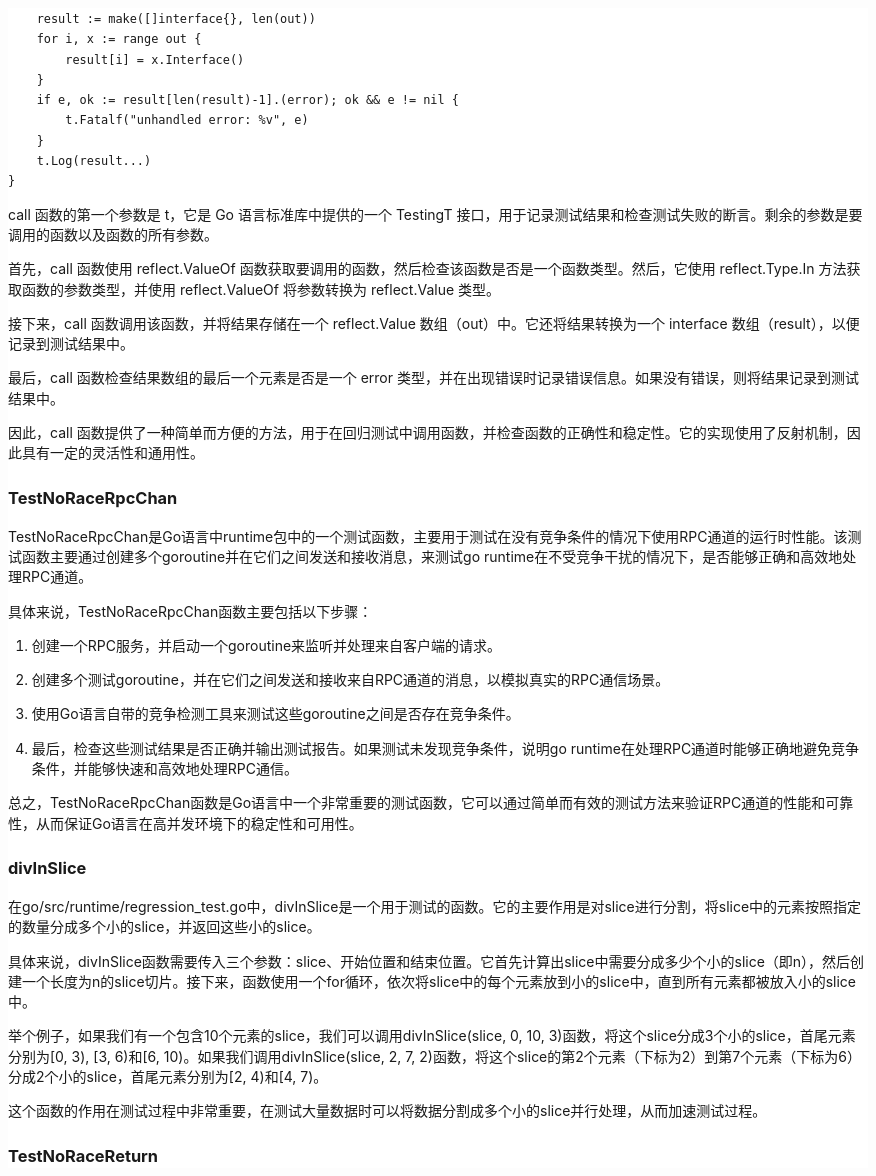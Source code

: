 ```
    result := make([]interface{}, len(out))
    for i, x := range out {
        result[i] = x.Interface()
    }
    if e, ok := result[len(result)-1].(error); ok && e != nil {
        t.Fatalf("unhandled error: %v", e)
    }
    t.Log(result...)
}
```

call 函数的第一个参数是 t，它是 Go 语言标准库中提供的一个 TestingT 接口，用于记录测试结果和检查测试失败的断言。剩余的参数是要调用的函数以及函数的所有参数。

首先，call 函数使用 reflect.ValueOf 函数获取要调用的函数，然后检查该函数是否是一个函数类型。然后，它使用 reflect.Type.In 方法获取函数的参数类型，并使用 reflect.ValueOf 将参数转换为 reflect.Value 类型。

接下来，call 函数调用该函数，并将结果存储在一个 reflect.Value 数组（out）中。它还将结果转换为一个 interface 数组（result），以便记录到测试结果中。

最后，call 函数检查结果数组的最后一个元素是否是一个 error 类型，并在出现错误时记录错误信息。如果没有错误，则将结果记录到测试结果中。

因此，call 函数提供了一种简单而方便的方法，用于在回归测试中调用函数，并检查函数的正确性和稳定性。它的实现使用了反射机制，因此具有一定的灵活性和通用性。



### TestNoRaceRpcChan

TestNoRaceRpcChan是Go语言中runtime包中的一个测试函数，主要用于测试在没有竞争条件的情况下使用RPC通道的运行时性能。该测试函数主要通过创建多个goroutine并在它们之间发送和接收消息，来测试go runtime在不受竞争干扰的情况下，是否能够正确和高效地处理RPC通道。

具体来说，TestNoRaceRpcChan函数主要包括以下步骤：

1. 创建一个RPC服务，并启动一个goroutine来监听并处理来自客户端的请求。

2. 创建多个测试goroutine，并在它们之间发送和接收来自RPC通道的消息，以模拟真实的RPC通信场景。

3. 使用Go语言自带的竞争检测工具来测试这些goroutine之间是否存在竞争条件。

4. 最后，检查这些测试结果是否正确并输出测试报告。如果测试未发现竞争条件，说明go runtime在处理RPC通道时能够正确地避免竞争条件，并能够快速和高效地处理RPC通信。

总之，TestNoRaceRpcChan函数是Go语言中一个非常重要的测试函数，它可以通过简单而有效的测试方法来验证RPC通道的性能和可靠性，从而保证Go语言在高并发环境下的稳定性和可用性。



### divInSlice

在go/src/runtime/regression_test.go中，divInSlice是一个用于测试的函数。它的主要作用是对slice进行分割，将slice中的元素按照指定的数量分成多个小的slice，并返回这些小的slice。

具体来说，divInSlice函数需要传入三个参数：slice、开始位置和结束位置。它首先计算出slice中需要分成多少个小的slice（即n），然后创建一个长度为n的slice切片。接下来，函数使用一个for循环，依次将slice中的每个元素放到小的slice中，直到所有元素都被放入小的slice中。

举个例子，如果我们有一个包含10个元素的slice，我们可以调用divInSlice(slice, 0, 10, 3)函数，将这个slice分成3个小的slice，首尾元素分别为[0, 3), [3, 6)和[6, 10)。如果我们调用divInSlice(slice, 2, 7, 2)函数，将这个slice的第2个元素（下标为2）到第7个元素（下标为6）分成2个小的slice，首尾元素分别为[2, 4)和[4, 7)。

这个函数的作用在测试过程中非常重要，在测试大量数据时可以将数据分割成多个小的slice并行处理，从而加速测试过程。



### TestNoRaceReturn
